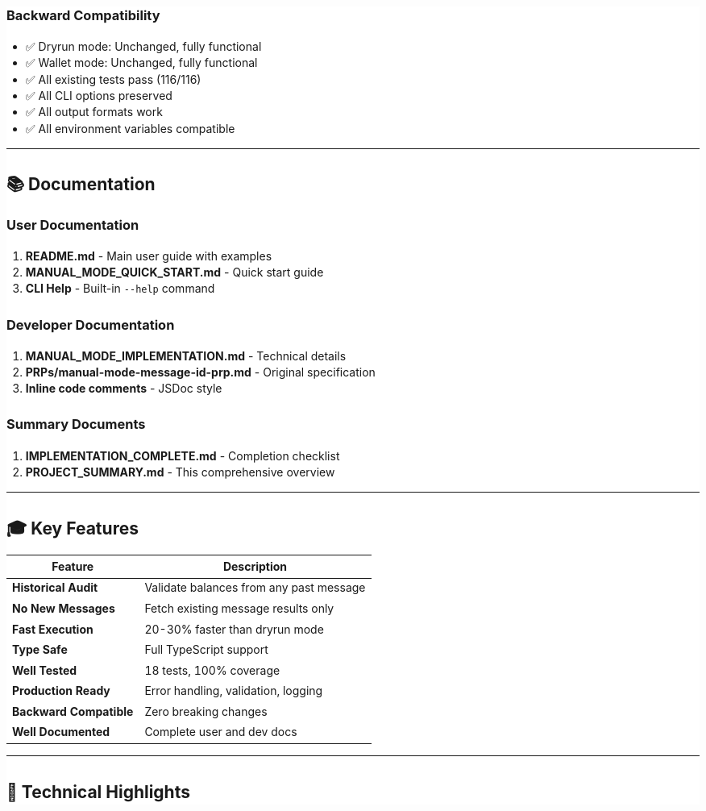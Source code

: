### Backward Compatibility
- ✅ Dryrun mode: Unchanged, fully functional
- ✅ Wallet mode: Unchanged, fully functional
- ✅ All existing tests pass (116/116)
- ✅ All CLI options preserved
- ✅ All output formats work
- ✅ All environment variables compatible

---

## 📚 Documentation

### User Documentation
1. **README.md** - Main user guide with examples
2. **MANUAL_MODE_QUICK_START.md** - Quick start guide
3. **CLI Help** - Built-in `--help` command

### Developer Documentation
1. **MANUAL_MODE_IMPLEMENTATION.md** - Technical details
2. **PRPs/manual-mode-message-id-prp.md** - Original specification
3. **Inline code comments** - JSDoc style

### Summary Documents
1. **IMPLEMENTATION_COMPLETE.md** - Completion checklist
2. **PROJECT_SUMMARY.md** - This comprehensive overview

---

## 🎓 Key Features

| Feature | Description |
|---------|-------------|
| **Historical Audit** | Validate balances from any past message |
| **No New Messages** | Fetch existing message results only |
| **Fast Execution** | 20-30% faster than dryrun mode |
| **Type Safe** | Full TypeScript support |
| **Well Tested** | 18 tests, 100% coverage |
| **Production Ready** | Error handling, validation, logging |
| **Backward Compatible** | Zero breaking changes |
| **Well Documented** | Complete user and dev docs |

---

## 🔧 Technical Highlights
